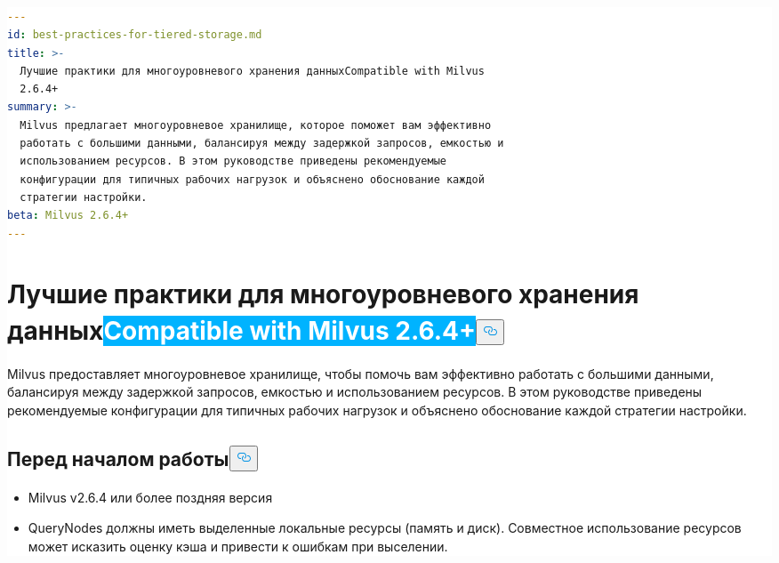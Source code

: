```yaml
---
id: best-practices-for-tiered-storage.md
title: >-
  Лучшие практики для многоуровневого хранения данныхCompatible with Milvus
  2.6.4+
summary: >-
  Milvus предлагает многоуровневое хранилище, которое поможет вам эффективно
  работать с большими данными, балансируя между задержкой запросов, емкостью и
  использованием ресурсов. В этом руководстве приведены рекомендуемые
  конфигурации для типичных рабочих нагрузок и объяснено обоснование каждой
  стратегии настройки.
beta: Milvus 2.6.4+
---
```

<h1 id="Best-Practices-for-Tiered-Storage" class="common-anchor-header">Лучшие практики для многоуровневого хранения данных<span class="beta-tag" style="background-color:rgb(0, 179, 255);color:white" translate="no">Compatible with Milvus 2.6.4+</span><button data-href="#Best-Practices-for-Tiered-Storage" class="anchor-icon" translate="no">
      <svg translate="no"
        aria-hidden="true"
        focusable="false"
        height="20"
        version="1.1"
        viewBox="0 0 16 16"
        width="16"
      >
        <path
          fill="#0092E4"
          fill-rule="evenodd"
          d="M4 9h1v1H4c-1.5 0-3-1.69-3-3.5S2.55 3 4 3h4c1.45 0 3 1.69 3 3.5 0 1.41-.91 2.72-2 3.25V8.59c.58-.45 1-1.27 1-2.09C10 5.22 8.98 4 8 4H4c-.98 0-2 1.22-2 2.5S3 9 4 9zm9-3h-1v1h1c1 0 2 1.22 2 2.5S13.98 12 13 12H9c-.98 0-2-1.22-2-2.5 0-.83.42-1.64 1-2.09V6.25c-1.09.53-2 1.84-2 3.25C6 11.31 7.55 13 9 13h4c1.45 0 3-1.69 3-3.5S14.5 6 13 6z"
        ></path>
      </svg>
    </button></h1><p>Milvus предоставляет многоуровневое хранилище, чтобы помочь вам эффективно работать с большими данными, балансируя между задержкой запросов, емкостью и использованием ресурсов. В этом руководстве приведены рекомендуемые конфигурации для типичных рабочих нагрузок и объяснено обоснование каждой стратегии настройки.</p>
<h2 id="Before-you-start" class="common-anchor-header">Перед началом работы<button data-href="#Before-you-start" class="anchor-icon" translate="no">
      <svg translate="no"
        aria-hidden="true"
        focusable="false"
        height="20"
        version="1.1"
        viewBox="0 0 16 16"
        width="16"
      >
        <path
          fill="#0092E4"
          fill-rule="evenodd"
          d="M4 9h1v1H4c-1.5 0-3-1.69-3-3.5S2.55 3 4 3h4c1.45 0 3 1.69 3 3.5 0 1.41-.91 2.72-2 3.25V8.59c.58-.45 1-1.27 1-2.09C10 5.22 8.98 4 8 4H4c-.98 0-2 1.22-2 2.5S3 9 4 9zm9-3h-1v1h1c1 0 2 1.22 2 2.5S13.98 12 13 12H9c-.98 0-2-1.22-2-2.5 0-.83.42-1.64 1-2.09V6.25c-1.09.53-2 1.84-2 3.25C6 11.31 7.55 13 9 13h4c1.45 0 3-1.69 3-3.5S14.5 6 13 6z"
        ></path>
      </svg>
    </button></h2><ul>
<li><p>Milvus v2.6.4 или более поздняя версия</p></li>
<li><p>QueryNodes должны иметь выделенные локальные ресурсы (память и диск). Совместное использование ресурсов может исказить оценку кэша и привести к ошибкам при выселении.</p></li>